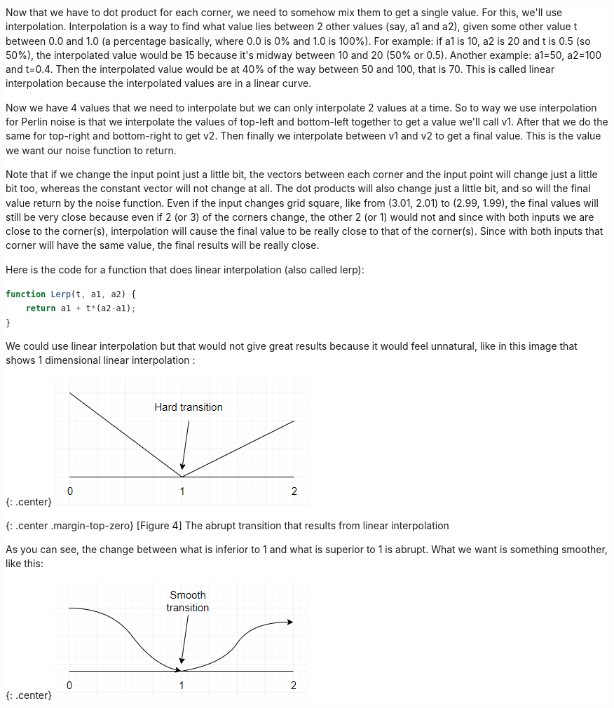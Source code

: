Now that we have to dot product for each corner, we need to somehow mix them to get a single value. For this, we'll use interpolation. Interpolation is a way to find what value lies between 2 other values (say, a1 and a2), given some other value t between 0.0 and 1.0 (a percentage basically, where 0.0 is 0% and 1.0 is 100%). For example: if a1 is 10, a2 is 20 and t is 0.5 (so 50%), the interpolated value would be 15 because it's midway between 10 and 20 (50% or 0.5). Another example: a1=50, a2=100 and t=0.4. Then the interpolated value would be at 40% of the way between 50 and 100, that is 70. This is called linear interpolation because the interpolated values are in a linear curve.

Now we have 4 values that we need to interpolate but we can only interpolate 2 values at a time. So to way we use interpolation for Perlin noise is that we interpolate the values of top-left and bottom-left together to get a value we'll call v1. After that we do the same for top-right and bottom-right to get v2. Then finally we interpolate between v1 and v2 to get a final value. This is the value we want our noise function to return.


Note that if we change the input point just a little bit, the vectors between each corner and the input point will change just a little bit too, whereas the constant vector will not change at all. The dot products will also change just a little bit, and so will the final value return by the noise function. Even if the input changes grid square, like from (3.01, 2.01) to (2.99, 1.99), the final values will still be very close because even if 2 (or 3) of the corners change, the other 2 (or 1) would not and since with both inputs we are close to the corner(s), interpolation will cause the final value to be really close to that of the corner(s). Since with both inputs that corner will have the same value, the final results will be really close.

Here is the code for a function that does linear interpolation (also called lerp):

```javascript
function Lerp(t, a1, a2) {
	return a1 + t*(a2-a1);
}
```

We could use linear interpolation but that would not give great results because it would feel unnatural, like in this image that shows 1 dimensional linear interpolation :

{: .center}
![Hard transition](/assets/images/hard-transition.png)

{: .center .margin-top-zero}
[Figure 4] The abrupt transition that results from linear interpolation

As you can see, the change between what is inferior to 1 and what is superior to 1 is abrupt. What we want is something smoother, like this:

{: .center}
![Smooth transition](/assets/images/smooth-transition.png)
